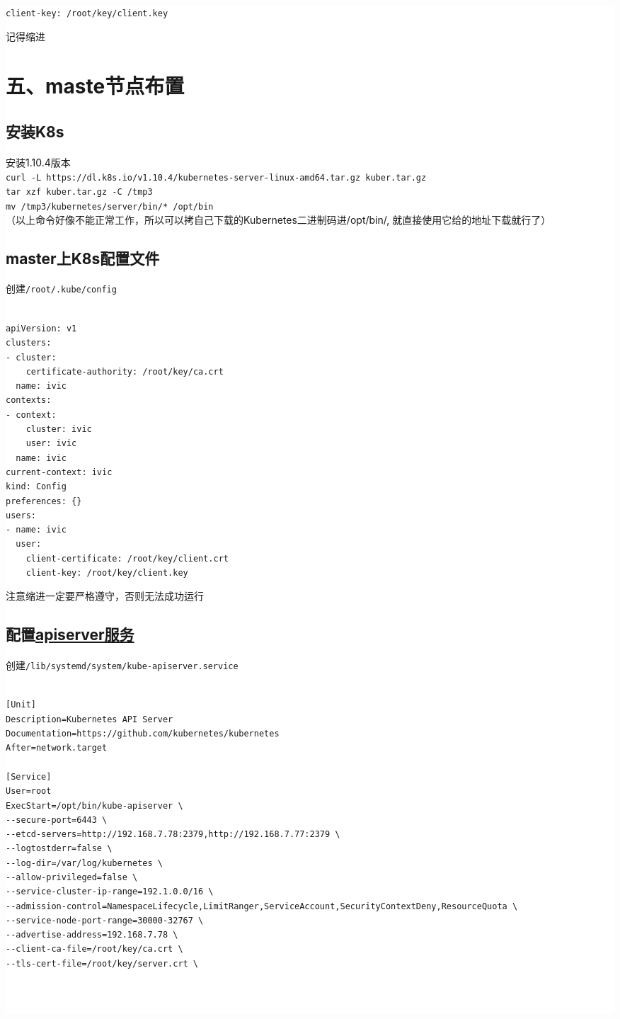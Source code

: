     client-key: /root/key/client.key
</code></pre>
记得缩进

# 五、maste节点布置
## 安装K8s
安装1.10.4版本<br>
`curl -L https://dl.k8s.io/v1.10.4/kubernetes-server-linux-amd64.tar.gz kuber.tar.gz`<br>
`tar xzf kuber.tar.gz -C /tmp3`<br>
`mv /tmp3/kubernetes/server/bin/* /opt/bin`<br>
（以上命令好像不能正常工作，所以可以拷自己下载的Kubernetes二进制码进/opt/bin/, 就直接使用它给的地址下载就行了）

## master上K8s配置文件
创建`/root/.kube/config`
<pre><code>
apiVersion: v1
clusters:
- cluster:
    certificate-authority: /root/key/ca.crt
  name: ivic
contexts:
- context:
    cluster: ivic
    user: ivic
  name: ivic
current-context: ivic
kind: Config
preferences: {}
users:
- name: ivic
  user:
    client-certificate: /root/key/client.crt
    client-key: /root/key/client.key 
</code></pre>
注意缩进一定要严格遵守，否则无法成功运行

## 配置[apiserver服务](https://kubernetes.io/docs/reference/command-line-tools-reference/kube-apiserver/)
创建`/lib/systemd/system/kube-apiserver.service`
<pre><code>
[Unit]
Description=Kubernetes API Server
Documentation=https://github.com/kubernetes/kubernetes
After=network.target

[Service]
User=root
ExecStart=/opt/bin/kube-apiserver \
--secure-port=6443 \
--etcd-servers=http://192.168.7.78:2379,http://192.168.7.77:2379 \
--logtostderr=false \
--log-dir=/var/log/kubernetes \
--allow-privileged=false \
--service-cluster-ip-range=192.1.0.0/16 \
--admission-control=NamespaceLifecycle,LimitRanger,ServiceAccount,SecurityContextDeny,ResourceQuota \
--service-node-port-range=30000-32767 \
--advertise-address=192.168.7.78 \
--client-ca-file=/root/key/ca.crt \
--tls-cert-file=/root/key/server.crt \